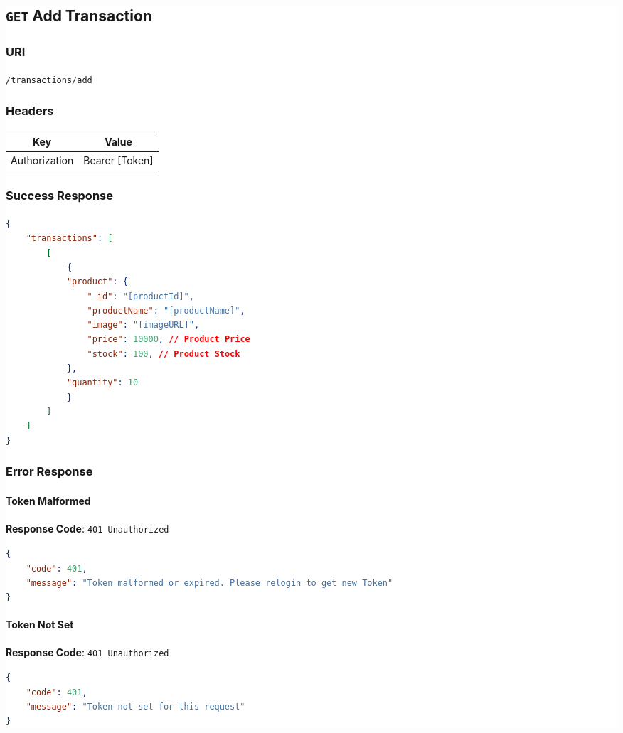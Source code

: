 ## `GET` Add Transaction

### URI

```http
/transactions/add
```

### Headers

| Key           | Value          |
| ------------- | -------------- |
| Authorization | Bearer [Token] |

### Success Response

```json
{
    "transactions": [
        [
            {
            "product": {
                "_id": "[productId]",
            	"productName": "[productName]",
            	"image": "[imageURL]",
            	"price": 10000, // Product Price
                "stock": 100, // Product Stock
            },
            "quantity": 10
       		}
        ]
    ]
}
```

### Error Response

#### Token Malformed

**Response Code**: `401 Unauthorized`

```json
{
    "code": 401,
    "message": "Token malformed or expired. Please relogin to get new Token"
}
```

#### Token Not Set

**Response Code**: `401 Unauthorized`

```json
{
    "code": 401,
    "message": "Token not set for this request"
}
```

## 